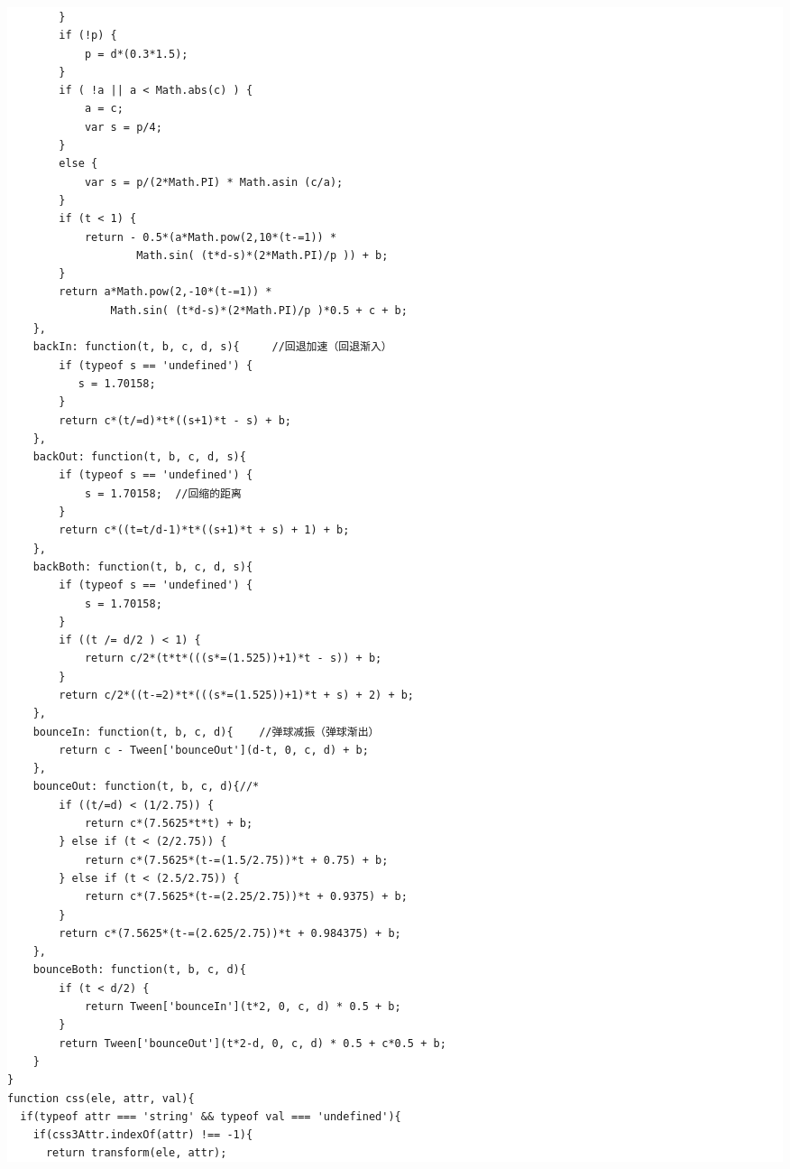 ```
		}
		if (!p) {
			p = d*(0.3*1.5);
		}
		if ( !a || a < Math.abs(c) ) {
			a = c;
			var s = p/4;
		}
		else {
			var s = p/(2*Math.PI) * Math.asin (c/a);
		}
		if (t < 1) {
			return - 0.5*(a*Math.pow(2,10*(t-=1)) *
					Math.sin( (t*d-s)*(2*Math.PI)/p )) + b;
		}
		return a*Math.pow(2,-10*(t-=1)) *
				Math.sin( (t*d-s)*(2*Math.PI)/p )*0.5 + c + b;
	},
	backIn: function(t, b, c, d, s){     //回退加速（回退渐入）
		if (typeof s == 'undefined') {
		   s = 1.70158;
		}
		return c*(t/=d)*t*((s+1)*t - s) + b;
	},
	backOut: function(t, b, c, d, s){
		if (typeof s == 'undefined') {
			s = 1.70158;  //回缩的距离
		}
		return c*((t=t/d-1)*t*((s+1)*t + s) + 1) + b;
	},
	backBoth: function(t, b, c, d, s){
		if (typeof s == 'undefined') {
			s = 1.70158;
		}
		if ((t /= d/2 ) < 1) {
			return c/2*(t*t*(((s*=(1.525))+1)*t - s)) + b;
		}
		return c/2*((t-=2)*t*(((s*=(1.525))+1)*t + s) + 2) + b;
	},
	bounceIn: function(t, b, c, d){    //弹球减振（弹球渐出）
		return c - Tween['bounceOut'](d-t, 0, c, d) + b;
	},
	bounceOut: function(t, b, c, d){//*
		if ((t/=d) < (1/2.75)) {
			return c*(7.5625*t*t) + b;
		} else if (t < (2/2.75)) {
			return c*(7.5625*(t-=(1.5/2.75))*t + 0.75) + b;
		} else if (t < (2.5/2.75)) {
			return c*(7.5625*(t-=(2.25/2.75))*t + 0.9375) + b;
		}
		return c*(7.5625*(t-=(2.625/2.75))*t + 0.984375) + b;
	},
	bounceBoth: function(t, b, c, d){
		if (t < d/2) {
			return Tween['bounceIn'](t*2, 0, c, d) * 0.5 + b;
		}
		return Tween['bounceOut'](t*2-d, 0, c, d) * 0.5 + c*0.5 + b;
	}
}
function css(ele, attr, val){
  if(typeof attr === 'string' && typeof val === 'undefined'){
    if(css3Attr.indexOf(attr) !== -1){
      return transform(ele, attr);
```